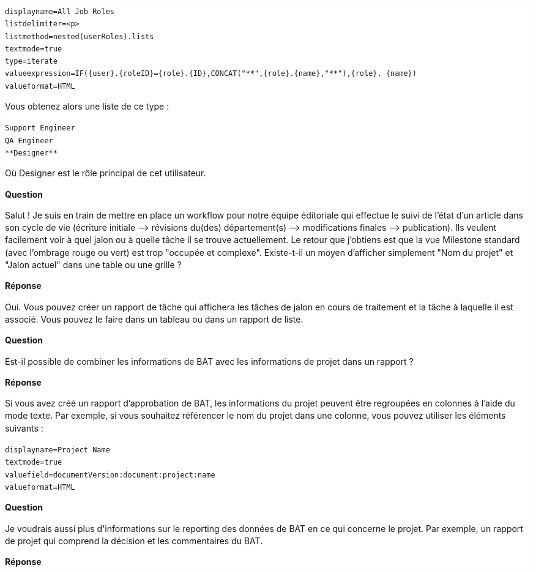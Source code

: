 ```
displayname=All Job Roles 
listdelimiter=<p> 
listmethod=nested(userRoles).lists 
textmode=true
type=iterate 
valueexpression=IF({user}.{roleID}={role}.{ID},CONCAT("**",{role}.{name},"**"),{role}. {name})
valueformat=HTML
```

Vous obtenez alors une liste de ce type :

```
Support Engineer 
QA Engineer 
**Designer**
```

Où Designer est le rôle principal de cet utilisateur.

**Question**

Salut ! Je suis en train de mettre en place un workflow pour notre équipe éditoriale qui effectue le suivi de l’état d’un article dans son cycle de vie (écriture initiale —> révisions du(des) département(s) —> modifications finales —> publication). Ils veulent facilement voir à quel jalon ou à quelle tâche il se trouve actuellement. Le retour que j’obtiens est que la vue Milestone standard (avec l’ombrage rouge ou vert) est trop &quot;occupée et complexe&quot;. Existe-t-il un moyen d’afficher simplement &quot;Nom du projet&quot; et &quot;Jalon actuel&quot; dans une table ou une grille ?

**Réponse**

Oui. Vous pouvez créer un rapport de tâche qui affichera les tâches de jalon en cours de traitement et la tâche à laquelle il est associé. Vous pouvez le faire dans un tableau ou dans un rapport de liste.

**Question**

Est-il possible de combiner les informations de BAT avec les informations de projet dans un rapport ?

**Réponse**

Si vous avez créé un rapport d’approbation de BAT, les informations du projet peuvent être regroupées en colonnes à l’aide du mode texte. Par exemple, si vous souhaitez référencer le nom du projet dans une colonne, vous pouvez utiliser les éléments suivants :

```
displayname=Project Name
textmode=true 
valuefield=documentVersion:document:project:name 
valueformat=HTML
```

**Question**

Je voudrais aussi plus d&#39;informations sur le reporting des données de BAT en ce qui concerne le projet. Par exemple, un rapport de projet qui comprend la décision et les commentaires du BAT.

**Réponse**
